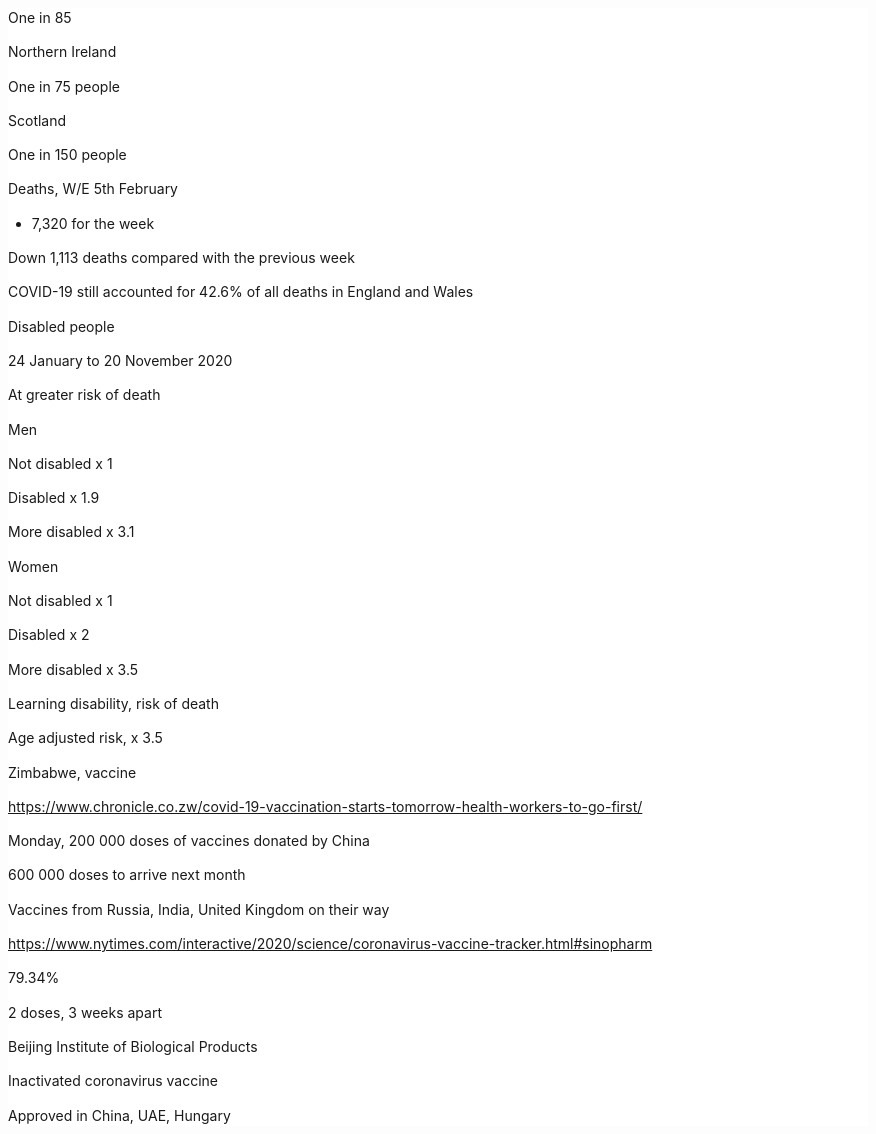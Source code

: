 One in 85

Northern Ireland

One in 75 people

Scotland

One in 150 people

Deaths, W/E 5th February

+ 7,320 for the week

Down 1,113 deaths compared with the previous week

COVID-19 still accounted for 42.6% of all deaths in England and Wales

Disabled people

24 January to 20 November 2020 

At greater risk of death

Men

Not disabled x 1

Disabled x 1.9

More disabled x 3.1

Women

Not disabled x 1

Disabled x 2

More disabled x 3.5

Learning disability, risk of death

Age adjusted risk, x 3.5


Zimbabwe, vaccine

https://www.chronicle.co.zw/covid-19-vaccination-starts-tomorrow-health-workers-to-go-first/

Monday, 200 000 doses of vaccines donated by China

600 000 doses to arrive next month

Vaccines from Russia, India, United Kingdom on their way
 
https://www.nytimes.com/interactive/2020/science/coronavirus-vaccine-tracker.html#sinopharm

79.34%

2 doses, 3 weeks apart

Beijing Institute of Biological Products

Inactivated coronavirus vaccine

Approved in China, UAE, Hungary
